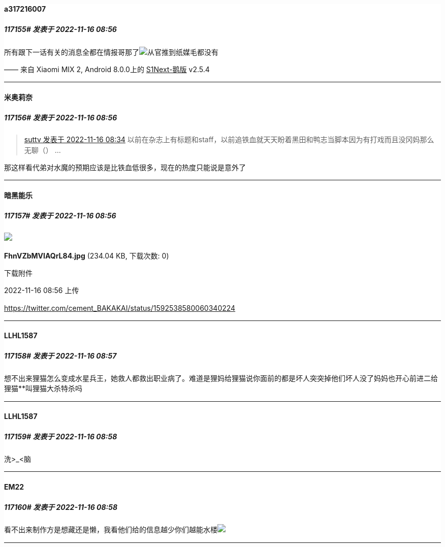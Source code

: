 ####  a317216007  
##### 117155#       发表于 2022-11-16 08:56

所有跟下一话有关的消息全都在情报哥那了<img src="https://static.saraba1st.com/image/smiley/face2017/068.png" referrerpolicy="no-referrer">从官推到纸媒毛都没有

—— 来自 Xiaomi MIX 2, Android 8.0.0上的 [S1Next-鹅版](https://github.com/ykrank/S1-Next/releases) v2.5.4

*****

####  米奥莉奈  
##### 117156#       发表于 2022-11-16 08:56

<blockquote><a href="httphttps://bbs.saraba1st.com/2b/forum.php?mod=redirect&amp;goto=findpost&amp;pid=58456760&amp;ptid=2026556" target="_blank">suttv 发表于 2022-11-16 08:34</a>
以前在杂志上有标题和staff，以前追铁血就天天盼着黑田和鸭志当脚本因为有打戏而且没冈妈那么无聊（） ...</blockquote>
那这样看代弟对水魔的预期应该是比铁血低很多，现在的热度只能说是意外了

*****

####  暗黑能乐  
##### 117157#       发表于 2022-11-16 08:56

<img src="https://img.saraba1st.com/forum/202211/16/085623uz90yci49ooynyv9.jpg" referrerpolicy="no-referrer">

<strong>FhnVZbMVIAQrL84.jpg</strong> (234.04 KB, 下载次数: 0)

下载附件

2022-11-16 08:56 上传

https://twitter.com/cement_BAKAKAI/status/1592538580060340224

*****

####  LLHL1587  
##### 117158#       发表于 2022-11-16 08:57

想不出来狸猫怎么变成水星兵王，她救人都救出职业病了。难道是狸妈给狸猫说你面前的都是坏人突突掉他们坏人没了妈妈也开心前进二给狸猫**叫狸猫大杀特杀吗

*****

####  LLHL1587  
##### 117159#       发表于 2022-11-16 08:58

洗&gt;_&lt;脑

*****

####  EM22  
##### 117160#       发表于 2022-11-16 08:58

看不出来制作方是想藏还是懒，我看他们给的信息越少你们越能水楼<img src="https://static.saraba1st.com/image/smiley/face2017/067.png" referrerpolicy="no-referrer">

*****
